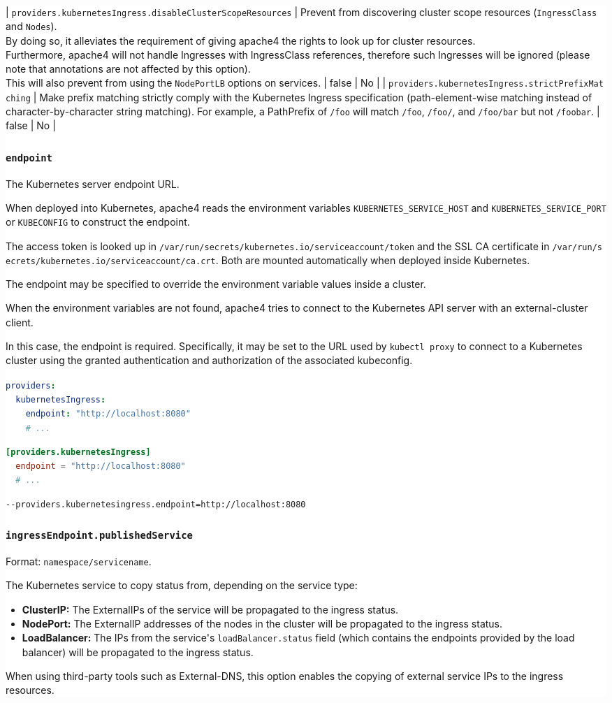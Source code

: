 | `providers.kubernetesIngress.disableClusterScopeResources`             | Prevent from discovering cluster scope resources (`IngressClass` and `Nodes`).<br />By doing so, it alleviates the requirement of giving apache4 the rights to look up for cluster resources.<br />Furthermore, apache4  will not handle Ingresses with IngressClass references, therefore such Ingresses will be ignored (please note that annotations are not affected by this option).<br />This will also prevent from using the `NodePortLB` options on services. | false   | No       |
| `providers.kubernetesIngress.strictPrefixMatching`                     | Make prefix matching strictly comply with the Kubernetes Ingress specification (path-element-wise matching instead of character-by-character string matching). For example, a PathPrefix of `/foo` will match `/foo`, `/foo/`, and `/foo/bar` but not `/foobar`.                                                                                                                                                                                                       | false   | No       |



### `endpoint`

The Kubernetes server endpoint URL.

When deployed into Kubernetes, apache4 reads the environment variables `KUBERNETES_SERVICE_HOST`
and `KUBERNETES_SERVICE_PORT` or `KUBECONFIG` to construct the endpoint.

The access token is looked up in `/var/run/secrets/kubernetes.io/serviceaccount/token`
and the SSL CA certificate in `/var/run/secrets/kubernetes.io/serviceaccount/ca.crt`.
Both are mounted automatically when deployed inside Kubernetes.

The endpoint may be specified to override the environment variable values inside
a cluster.

When the environment variables are not found, apache4 tries to connect to the 
Kubernetes API server with an external-cluster client.

In this case, the endpoint is required.
Specifically, it may be set to the URL used by `kubectl proxy` to connect to a Kubernetes
cluster using the granted authentication and authorization of the associated kubeconfig.

```yaml tab="File (YAML)"
providers:
  kubernetesIngress:
    endpoint: "http://localhost:8080"
    # ...
```

```toml tab="File (TOML)"
[providers.kubernetesIngress]
  endpoint = "http://localhost:8080"
  # ...
```

```bash tab="CLI"
--providers.kubernetesingress.endpoint=http://localhost:8080
```

###  `ingressEndpoint.publishedService`

Format: `namespace/servicename`.

The Kubernetes service to copy status from,
depending on the service type:

- **ClusterIP:** The ExternalIPs of the service will be propagated to the ingress status.
- **NodePort:** The ExternalIP addresses of the nodes in the cluster will be propagated to the ingress status.
- **LoadBalancer:** The IPs from the service's `loadBalancer.status` field (which contains the endpoints provided by the load balancer) will be propagated to the ingress status.

When using third-party tools such as External-DNS, this option enables the copying of external service IPs to the ingress resources.
